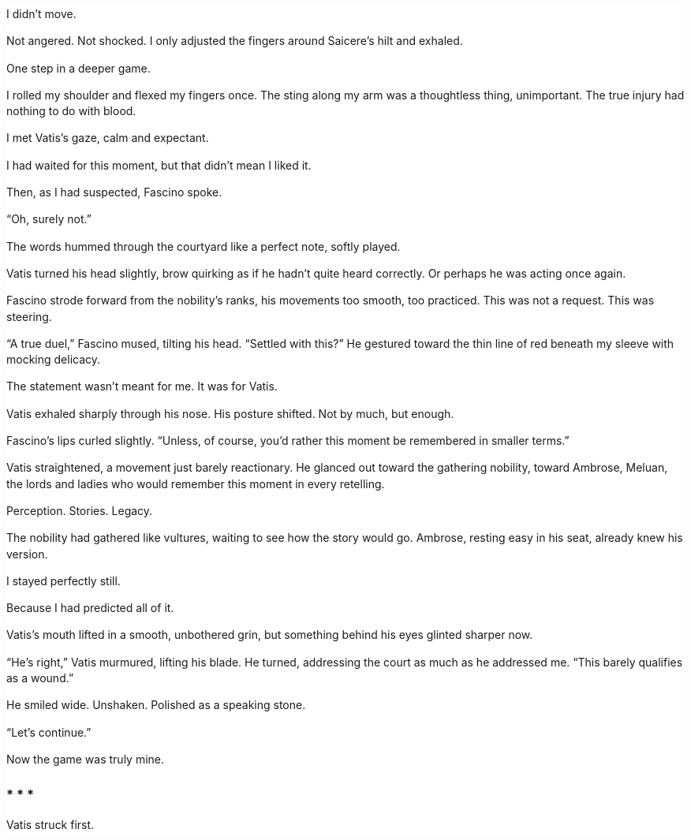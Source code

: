 I didn’t move.

Not angered. Not shocked. I only adjusted the fingers around Saicere’s hilt and exhaled.

One step in a deeper game.

I rolled my shoulder and flexed my fingers once. The sting along my arm was a thoughtless thing, unimportant. The true injury had nothing to do with blood.

I met Vatis’s gaze, calm and expectant.

I had waited for this moment, but that didn’t mean I liked it.

Then, as I had suspected, Fascino spoke.

“Oh, surely not.”

The words hummed through the courtyard like a perfect note, softly played.

Vatis turned his head slightly, brow quirking as if he hadn’t quite heard correctly. Or perhaps he was acting once again.

Fascino strode forward from the nobility’s ranks, his movements too smooth, too practiced. This was not a request. This was steering.

“A true duel,” Fascino mused, tilting his head. “Settled with this?” He gestured toward the thin line of red beneath my sleeve with mocking delicacy.

The statement wasn’t meant for me. It was for Vatis.

Vatis exhaled sharply through his nose. His posture shifted. Not by much, but enough.

Fascino’s lips curled slightly. “Unless, of course, you’d rather this moment be remembered in smaller terms.”

Vatis straightened, a movement just barely reactionary. He glanced out toward the gathering nobility, toward Ambrose, Meluan, the lords and ladies who would remember this moment in every retelling.

Perception. Stories. Legacy.

The nobility had gathered like vultures, waiting to see how the story would go. Ambrose, resting easy in his seat, already knew his version.

I stayed perfectly still.

Because I had predicted all of it.

Vatis’s mouth lifted in a smooth, unbothered grin, but something behind his eyes glinted sharper now.

“He’s right,” Vatis murmured, lifting his blade. He turned, addressing the court as much as he addressed me. “This barely qualifies as a wound.”

He smiled wide. Unshaken. Polished as a speaking stone.

“Let’s continue.”

Now the game was truly mine.

### * * *

Vatis struck first.
